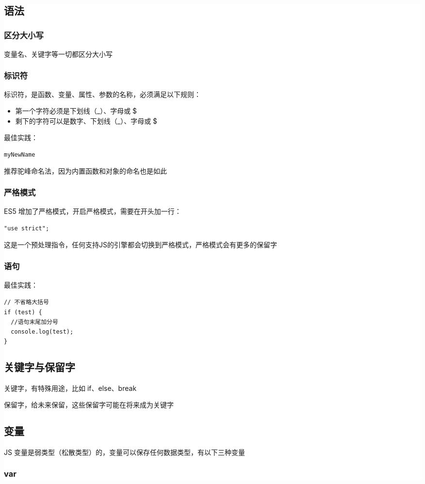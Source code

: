 ## 语法

### 区分大小写

变量名、关键字等一切都区分大小写

### 标识符

标识符，是函数、变量、属性、参数的名称，必须满足以下规则：

- 第一个字符必须是下划线（_）、字母或 $ 
- 剩下的字符可以是数字、下划线（_）、字母或 $ 

最佳实践：

```
myNewName
```

推荐驼峰命名法，因为内置函数和对象的命名也是如此

### 严格模式

ES5 增加了严格模式，开启严格模式，需要在开头加一行：

```
"use strict";
```

这是一个预处理指令，任何支持JS的引擎都会切换到严格模式，严格模式会有更多的保留字

### 语句

最佳实践：

```
// 不省略大括号
if (test) {
  //语句末尾加分号
  console.log(test);
}
```

## 关键字与保留字

关键字，有特殊用途，比如 if、else、break

保留字，给未来保留，这些保留字可能在将来成为关键字

## 变量

JS 变量是弱类型（松散类型）的，变量可以保存任何数据类型，有以下三种变量

### var
